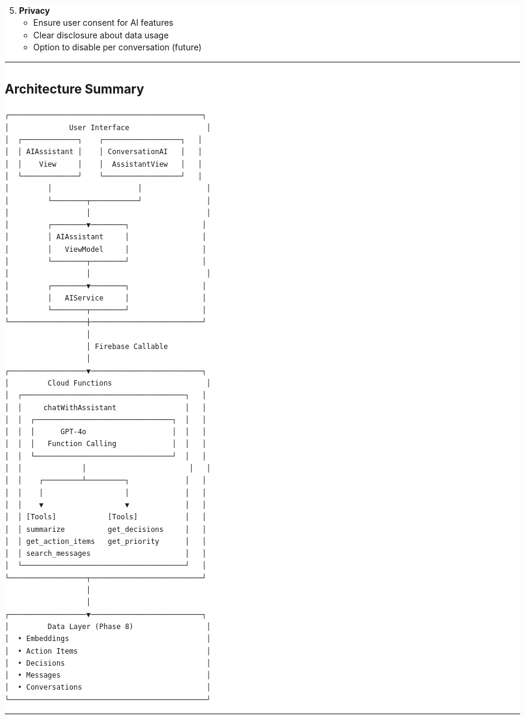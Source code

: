 5. **Privacy**
   - Ensure user consent for AI features
   - Clear disclosure about data usage
   - Option to disable per conversation (future)

---

## Architecture Summary

```
┌─────────────────────────────────────────────┐
│              User Interface                  │
│  ┌─────────────┐    ┌──────────────────┐   │
│  │ AIAssistant │    │ ConversationAI   │   │
│  │    View     │    │  AssistantView   │   │
│  └─────────────┘    └──────────────────┘   │
│         │                    │               │
│         └────────┬───────────┘               │
│                  │                           │
│         ┌────────▼────────┐                 │
│         │ AIAssistant     │                 │
│         │   ViewModel     │                 │
│         └────────┬────────┘                 │
│                  │                           │
│         ┌────────▼────────┐                 │
│         │   AIService     │                 │
│         └────────┬────────┘                 │
└──────────────────┼──────────────────────────┘
                   │
                   │ Firebase Callable
                   │
┌──────────────────▼──────────────────────────┐
│         Cloud Functions                      │
│  ┌──────────────────────────────────────┐   │
│  │     chatWithAssistant                │   │
│  │  ┌────────────────────────────────┐  │   │
│  │  │      GPT-4o                    │  │   │
│  │  │   Function Calling             │  │   │
│  │  └────────────────────────────────┘  │   │
│  │              │                        │   │
│  │    ┌─────────┴─────────┐             │   │
│  │    │                   │             │   │
│  │    ▼                   ▼             │   │
│  │ [Tools]            [Tools]           │   │
│  │ summarize          get_decisions     │   │
│  │ get_action_items   get_priority      │   │
│  │ search_messages                      │   │
│  └──────────────────────────────────────┘   │
└──────────────────┬──────────────────────────┘
                   │
                   │
┌──────────────────▼──────────────────────────┐
│         Data Layer (Phase 8)                 │
│  • Embeddings                                │
│  • Action Items                              │
│  • Decisions                                 │
│  • Messages                                  │
│  • Conversations                             │
└──────────────────────────────────────────────┘
```

---
